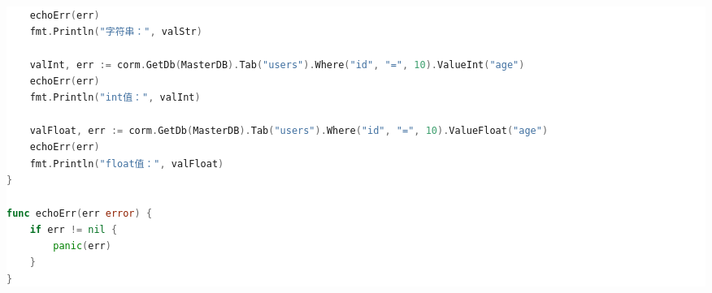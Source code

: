 ```go
	echoErr(err)
	fmt.Println("字符串：", valStr)

	valInt, err := corm.GetDb(MasterDB).Tab("users").Where("id", "=", 10).ValueInt("age")
	echoErr(err)
	fmt.Println("int值：", valInt)

	valFloat, err := corm.GetDb(MasterDB).Tab("users").Where("id", "=", 10).ValueFloat("age")
	echoErr(err)
	fmt.Println("float值：", valFloat)
}

func echoErr(err error) {
	if err != nil {
		panic(err)
	}
}
